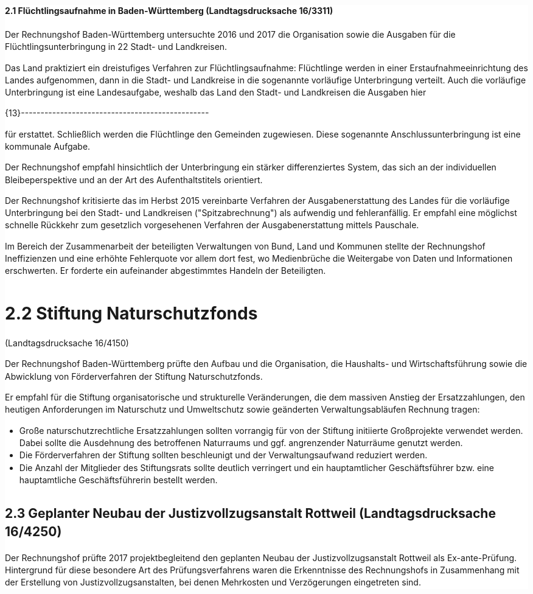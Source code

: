 #### **2.1 Flüchtlingsaufnahme in Baden-Württemberg** (Landtagsdrucksache 16/3311)

Der Rechnungshof Baden-Württemberg untersuchte 2016 und 2017 die Organisation sowie die Ausgaben für die Flüchtlingsunterbringung in 22 Stadt- und Landkreisen.

Das Land praktiziert ein dreistufiges Verfahren zur Flüchtlingsaufnahme: Flüchtlinge werden in einer Erstaufnahmeeinrichtung des Landes aufgenommen, dann in die Stadt- und Landkreise in die sogenannte vorläufige Unterbringung verteilt. Auch die vorläufige Unterbringung ist eine Landesaufgabe, weshalb das Land den Stadt- und Landkreisen die Ausgaben hier

{13}------------------------------------------------

für erstattet. Schließlich werden die Flüchtlinge den Gemeinden zugewiesen. Diese sogenannte Anschlussunterbringung ist eine kommunale Aufgabe.

Der Rechnungshof empfahl hinsichtlich der Unterbringung ein stärker differenziertes System, das sich an der individuellen Bleibeperspektive und an der Art des Aufenthaltstitels orientiert.

Der Rechnungshof kritisierte das im Herbst 2015 vereinbarte Verfahren der Ausgabenerstattung des Landes für die vorläufige Unterbringung bei den Stadt- und Landkreisen ("Spitzabrechnung") als aufwendig und fehleranfällig. Er empfahl eine möglichst schnelle Rückkehr zum gesetzlich vorgesehenen Verfahren der Ausgabenerstattung mittels Pauschale.

Im Bereich der Zusammenarbeit der beteiligten Verwaltungen von Bund, Land und Kommunen stellte der Rechnungshof Ineffizienzen und eine erhöhte Fehlerquote vor allem dort fest, wo Medienbrüche die Weitergabe von Daten und Informationen erschwerten. Er forderte ein aufeinander abgestimmtes Handeln der Beteiligten.

# **2.2 Stiftung Naturschutzfonds**

(Landtagsdrucksache 16/4150)

Der Rechnungshof Baden-Württemberg prüfte den Aufbau und die Organisation, die Haushalts- und Wirtschaftsführung sowie die Abwicklung von Förderverfahren der Stiftung Naturschutzfonds.

Er empfahl für die Stiftung organisatorische und strukturelle Veränderungen, die dem massiven Anstieg der Ersatzzahlungen, den heutigen Anforderungen im Naturschutz und Umweltschutz sowie geänderten Verwaltungsabläufen Rechnung tragen:

- Große naturschutzrechtliche Ersatzzahlungen sollten vorrangig für von der Stiftung initiierte Großprojekte verwendet werden. Dabei sollte die Ausdehnung des betroffenen Naturraums und ggf. angrenzender Naturräume genutzt werden.
- Die Förderverfahren der Stiftung sollten beschleunigt und der Verwaltungsaufwand reduziert werden.
- Die Anzahl der Mitglieder des Stiftungsrats sollte deutlich verringert und ein hauptamtlicher Geschäftsführer bzw. eine hauptamtliche Geschäftsführerin bestellt werden.

## **2.3 Geplanter Neubau der Justizvollzugsanstalt Rottweil** (Landtagsdrucksache 16/4250)

Der Rechnungshof prüfte 2017 projektbegleitend den geplanten Neubau der Justizvollzugsanstalt Rottweil als Ex-ante-Prüfung. Hintergrund für diese besondere Art des Prüfungsverfahrens waren die Erkenntnisse des Rechnungshofs in Zusammenhang mit der Erstellung von Justizvollzugsanstalten, bei denen Mehrkosten und Verzögerungen eingetreten sind.
